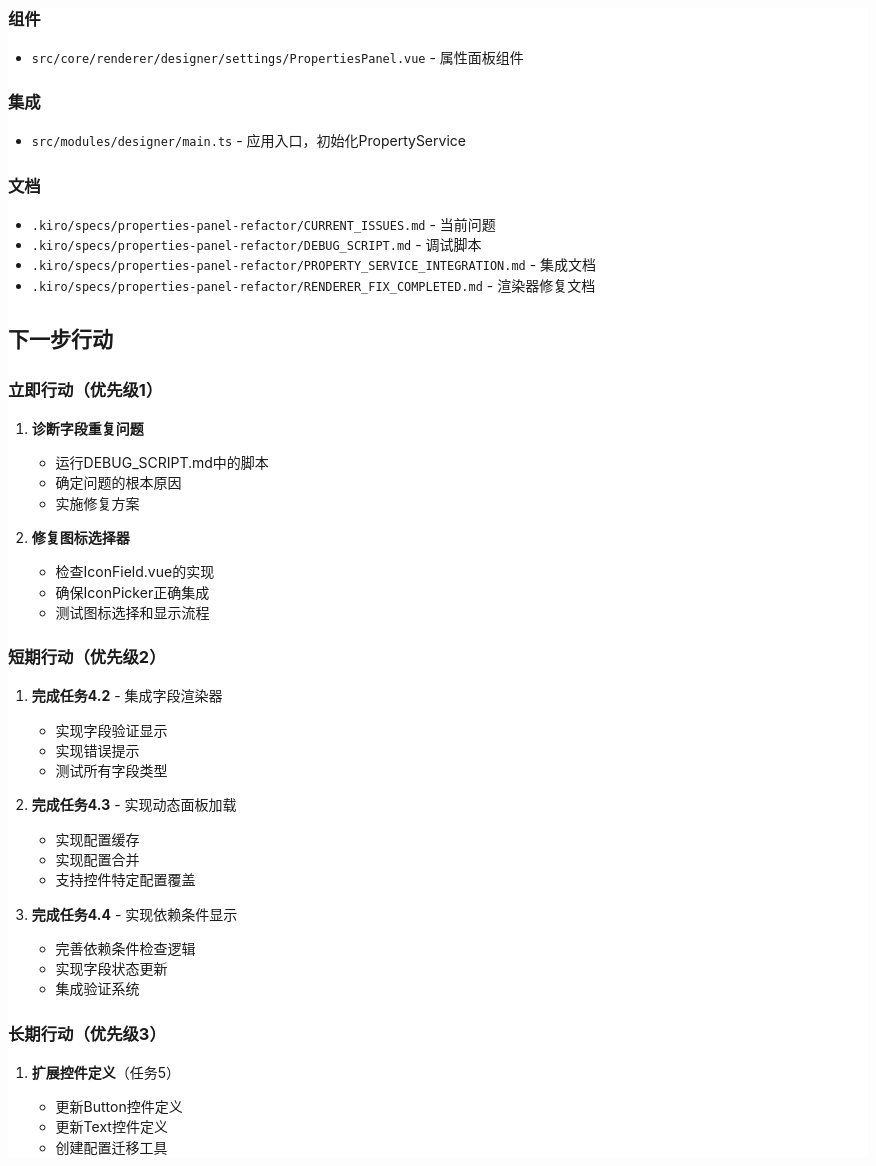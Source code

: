 ### 组件

- `src/core/renderer/designer/settings/PropertiesPanel.vue` - 属性面板组件

### 集成

- `src/modules/designer/main.ts` - 应用入口，初始化PropertyService

### 文档

- `.kiro/specs/properties-panel-refactor/CURRENT_ISSUES.md` - 当前问题
- `.kiro/specs/properties-panel-refactor/DEBUG_SCRIPT.md` - 调试脚本
- `.kiro/specs/properties-panel-refactor/PROPERTY_SERVICE_INTEGRATION.md` - 集成文档
- `.kiro/specs/properties-panel-refactor/RENDERER_FIX_COMPLETED.md` - 渲染器修复文档

## 下一步行动

### 立即行动（优先级1）

1. **诊断字段重复问题**

   - 运行DEBUG_SCRIPT.md中的脚本
   - 确定问题的根本原因
   - 实施修复方案

2. **修复图标选择器**
   - 检查IconField.vue的实现
   - 确保IconPicker正确集成
   - 测试图标选择和显示流程

### 短期行动（优先级2）

1. **完成任务4.2** - 集成字段渲染器

   - 实现字段验证显示
   - 实现错误提示
   - 测试所有字段类型

2. **完成任务4.3** - 实现动态面板加载

   - 实现配置缓存
   - 实现配置合并
   - 支持控件特定配置覆盖

3. **完成任务4.4** - 实现依赖条件显示
   - 完善依赖条件检查逻辑
   - 实现字段状态更新
   - 集成验证系统

### 长期行动（优先级3）

1. **扩展控件定义**（任务5）

   - 更新Button控件定义
   - 更新Text控件定义
   - 创建配置迁移工具
